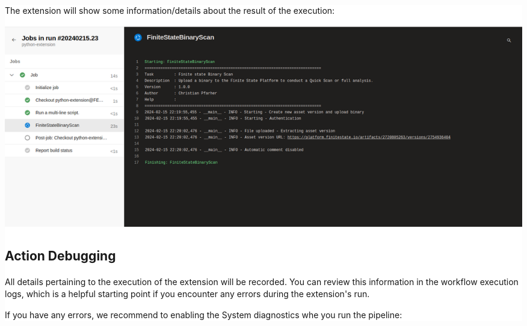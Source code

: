 
The extension will show some information/details about the result of the execution:

![Azure auto trigger on PR](images/screenshots/azure_log_output.png)

## Action Debugging

All details pertaining to the execution of the extension will be recorded. You can review this information in the workflow execution logs, which is a helpful starting point if you encounter any errors during the extension's run.

If you have any errors, we recommend to enabling the System diagnostics whe you run the pipeline:
